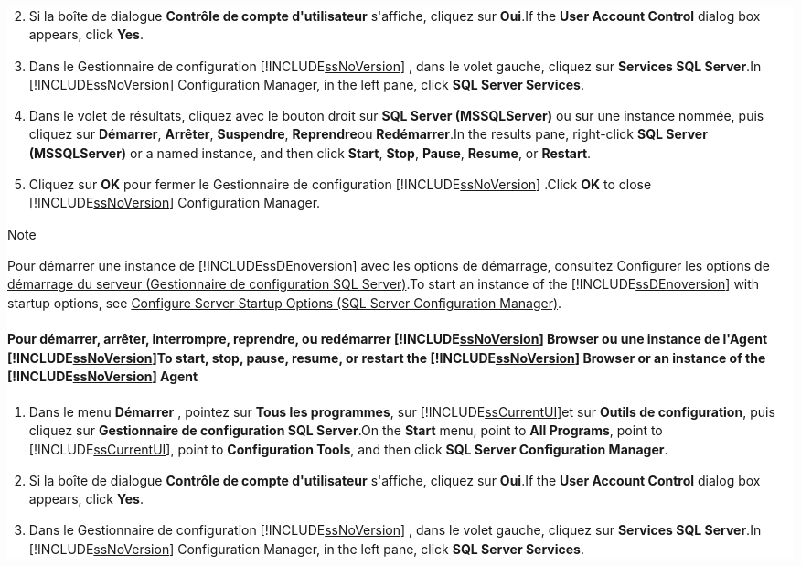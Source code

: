2.  <span data-ttu-id="b9966-160">Si la boîte de dialogue **Contrôle de compte d'utilisateur** s'affiche, cliquez sur **Oui**.</span><span class="sxs-lookup"><span data-stu-id="b9966-160">If the **User Account Control** dialog box appears, click **Yes**.</span></span>  
  
3.  <span data-ttu-id="b9966-161">Dans le Gestionnaire de configuration [!INCLUDE[ssNoVersion](../../includes/ssnoversion-md.md)] , dans le volet gauche, cliquez sur **Services SQL Server**.</span><span class="sxs-lookup"><span data-stu-id="b9966-161">In [!INCLUDE[ssNoVersion](../../includes/ssnoversion-md.md)] Configuration Manager, in the left pane, click **SQL Server Services**.</span></span>  
  
4.  <span data-ttu-id="b9966-162">Dans le volet de résultats, cliquez avec le bouton droit sur **SQL Server (MSSQLServer)** ou sur une instance nommée, puis cliquez sur **Démarrer**, **Arrêter**, **Suspendre**, **Reprendre**ou **Redémarrer**.</span><span class="sxs-lookup"><span data-stu-id="b9966-162">In the results pane, right-click **SQL Server (MSSQLServer)** or a named instance, and then click **Start**, **Stop**, **Pause**, **Resume**, or **Restart**.</span></span>  
  
5.  <span data-ttu-id="b9966-163">Cliquez sur **OK** pour fermer le Gestionnaire de configuration [!INCLUDE[ssNoVersion](../../includes/ssnoversion-md.md)] .</span><span class="sxs-lookup"><span data-stu-id="b9966-163">Click **OK** to close [!INCLUDE[ssNoVersion](../../includes/ssnoversion-md.md)] Configuration Manager.</span></span>  
  
> [!NOTE]  
>  <span data-ttu-id="b9966-164">Pour démarrer une instance de [!INCLUDE[ssDEnoversion](../../includes/ssdenoversion-md.md)] avec les options de démarrage, consultez [Configurer les options de démarrage du serveur &#40;Gestionnaire de configuration SQL Server&#41;](scm-services-configure-server-startup-options.md).</span><span class="sxs-lookup"><span data-stu-id="b9966-164">To start an instance of the [!INCLUDE[ssDEnoversion](../../includes/ssdenoversion-md.md)] with startup options, see [Configure Server Startup Options &#40;SQL Server Configuration Manager&#41;](scm-services-configure-server-startup-options.md).</span></span>  
  
#### <a name="to-start-stop-pause-resume-or-restart-the-ssnoversion-browser-or-an-instance-of-the-ssnoversion-agent"></a><span data-ttu-id="b9966-165">Pour démarrer, arrêter, interrompre, reprendre, ou redémarrer [!INCLUDE[ssNoVersion](../../includes/ssnoversion-md.md)] Browser ou une instance de l'Agent [!INCLUDE[ssNoVersion](../../includes/ssnoversion-md.md)]</span><span class="sxs-lookup"><span data-stu-id="b9966-165">To start, stop, pause, resume, or restart the [!INCLUDE[ssNoVersion](../../includes/ssnoversion-md.md)] Browser or an instance of the [!INCLUDE[ssNoVersion](../../includes/ssnoversion-md.md)] Agent</span></span>  
  
1.  <span data-ttu-id="b9966-166">Dans le menu **Démarrer** , pointez sur **Tous les programmes**, sur [!INCLUDE[ssCurrentUI](../../includes/sscurrentui-md.md)]et sur **Outils de configuration**, puis cliquez sur **Gestionnaire de configuration SQL Server**.</span><span class="sxs-lookup"><span data-stu-id="b9966-166">On the **Start** menu, point to **All Programs**, point to [!INCLUDE[ssCurrentUI](../../includes/sscurrentui-md.md)], point to **Configuration Tools**, and then click **SQL Server Configuration Manager**.</span></span>  
  
2.  <span data-ttu-id="b9966-167">Si la boîte de dialogue **Contrôle de compte d'utilisateur** s'affiche, cliquez sur **Oui**.</span><span class="sxs-lookup"><span data-stu-id="b9966-167">If the **User Account Control** dialog box appears, click **Yes**.</span></span>  
  
3.  <span data-ttu-id="b9966-168">Dans le Gestionnaire de configuration [!INCLUDE[ssNoVersion](../../includes/ssnoversion-md.md)] , dans le volet gauche, cliquez sur **Services SQL Server**.</span><span class="sxs-lookup"><span data-stu-id="b9966-168">In [!INCLUDE[ssNoVersion](../../includes/ssnoversion-md.md)] Configuration Manager, in the left pane, click **SQL Server Services**.</span></span>  
  
